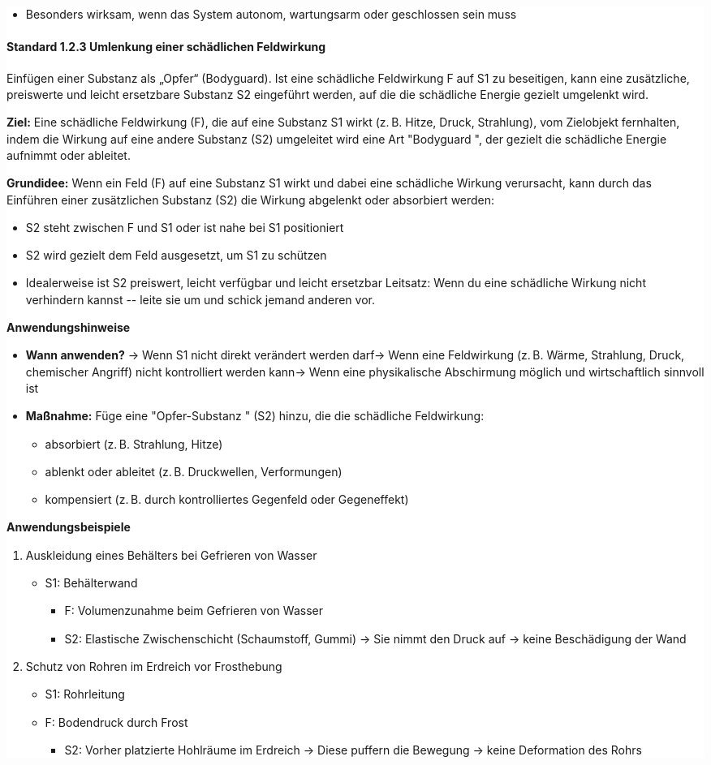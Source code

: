- Besonders wirksam, wenn das System autonom, wartungsarm oder geschlossen sein muss

#### Standard 1.2.3 Umlenkung einer schädlichen Feldwirkung

Einfügen einer Substanz als „Opfer“ (Bodyguard). Ist eine schädliche Feldwirkung F auf S1 zu beseitigen, kann eine zusätzliche, preiswerte und leicht ersetzbare Substanz S2 eingeführt werden, auf die die schädliche Energie gezielt umgelenkt wird. 

**Ziel:** Eine schädliche Feldwirkung (F), die auf eine Substanz S1 wirkt (z. B. Hitze, Druck, Strahlung), vom Zielobjekt fernhalten, indem die Wirkung auf eine andere Substanz (S2) umgeleitet wird 
eine Art  "Bodyguard ", der gezielt die schädliche Energie aufnimmt oder ableitet.

**Grundidee:** Wenn ein Feld (F) auf eine Substanz S1 wirkt und dabei eine schädliche Wirkung verursacht, kann durch das Einführen einer zusätzlichen Substanz (S2) die Wirkung abgelenkt oder absorbiert werden:

- S2 steht zwischen F und S1 oder ist nahe bei S1 positioniert

- S2 wird gezielt dem Feld ausgesetzt, um S1 zu schützen

- Idealerweise ist S2 preiswert, leicht verfügbar und leicht ersetzbar 
  Leitsatz: Wenn du eine schädliche Wirkung nicht verhindern kannst -- leite sie um und schick jemand anderen vor. 
  

**Anwendungshinweise**

- **Wann anwenden?** → Wenn S1 nicht direkt verändert werden darf→ Wenn eine Feldwirkung (z. B. Wärme, Strahlung, Druck, chemischer Angriff) nicht kontrolliert werden kann→ Wenn eine physikalische Abschirmung möglich und wirtschaftlich sinnvoll ist

- **Maßnahme:** Füge eine  "Opfer-Substanz " (S2) hinzu, die die schädliche Feldwirkung:
  - absorbiert (z. B. Strahlung, Hitze)

  - ablenkt oder ableitet (z. B. Druckwellen, Verformungen)

  - kompensiert (z. B. durch kontrolliertes Gegenfeld oder Gegeneffekt)
    

**Anwendungsbeispiele**

1. Auskleidung eines Behälters bei Gefrieren von Wasser

   - S1: Behälterwand
   
   
      - F: Volumenzunahme beim Gefrieren von Wasser
   
   
      - S2: Elastische Zwischenschicht (Schaumstoff, Gummi) → Sie nimmt den Druck auf → keine Beschädigung der Wand
   
2. Schutz von Rohren im Erdreich vor Frosthebung

   - S1: Rohrleitung

   - F: Bodendruck durch Frost
   
   
      - S2: Vorher platzierte Hohlräume im Erdreich → Diese puffern die Bewegung → keine Deformation des Rohrs
   
